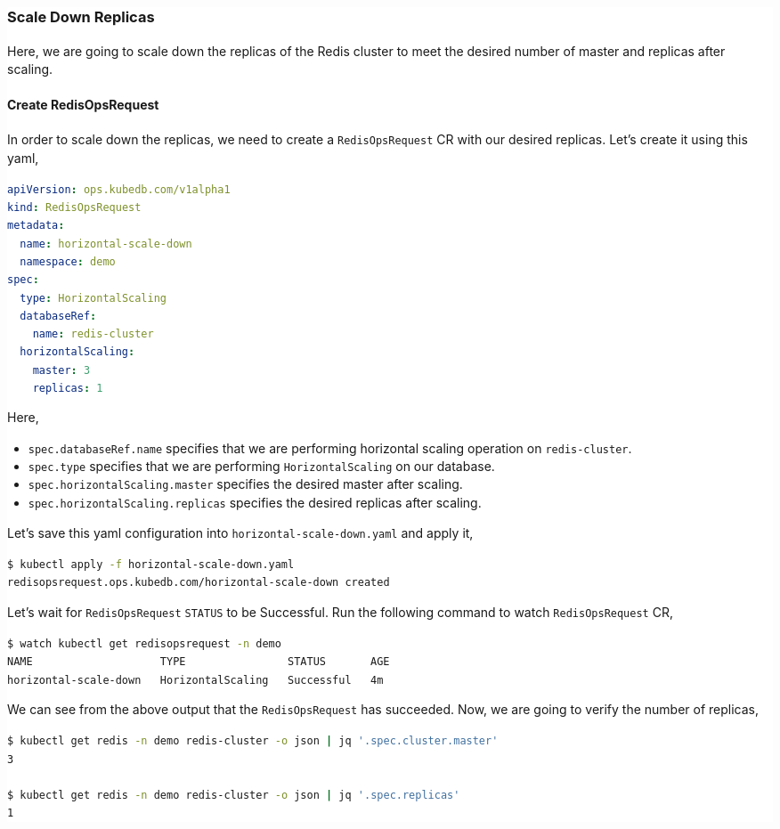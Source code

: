 ### Scale Down Replicas

Here, we are going to scale down the replicas of the Redis cluster to meet the desired number of master and replicas after scaling.

#### Create RedisOpsRequest

In order to scale down the replicas, we need to create a `RedisOpsRequest` CR with our desired replicas. Let’s create it using this yaml,

```yaml
apiVersion: ops.kubedb.com/v1alpha1
kind: RedisOpsRequest
metadata:
  name: horizontal-scale-down
  namespace: demo
spec:
  type: HorizontalScaling
  databaseRef:
    name: redis-cluster
  horizontalScaling:
    master: 3
    replicas: 1
```

Here,

- `spec.databaseRef.name` specifies that we are performing horizontal scaling operation on `redis-cluster`.
- `spec.type` specifies that we are performing `HorizontalScaling` on our database.
- `spec.horizontalScaling.master` specifies the desired master after scaling.
- `spec.horizontalScaling.replicas` specifies the desired replicas after scaling.

Let’s save this yaml configuration into `horizontal-scale-down.yaml` and apply it,

```bash
$ kubectl apply -f horizontal-scale-down.yaml
redisopsrequest.ops.kubedb.com/horizontal-scale-down created
```

Let’s wait for `RedisOpsRequest` `STATUS` to be Successful. Run the following command to watch `RedisOpsRequest` CR,

```bash
$ watch kubectl get redisopsrequest -n demo
NAME                    TYPE                STATUS       AGE
horizontal-scale-down   HorizontalScaling   Successful   4m
```

We can see from the above output that the `RedisOpsRequest` has succeeded. Now, we are going to verify the number of replicas,

```bash
$ kubectl get redis -n demo redis-cluster -o json | jq '.spec.cluster.master'
3

$ kubectl get redis -n demo redis-cluster -o json | jq '.spec.replicas'
1
```

